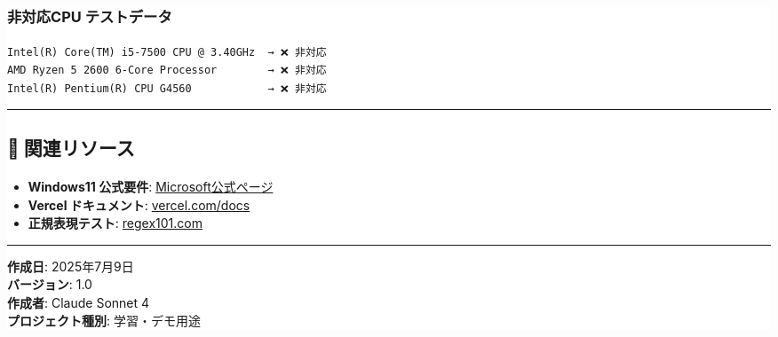 ### 非対応CPU テストデータ
```
Intel(R) Core(TM) i5-7500 CPU @ 3.40GHz  → ❌ 非対応
AMD Ryzen 5 2600 6-Core Processor        → ❌ 非対応
Intel(R) Pentium(R) CPU G4560            → ❌ 非対応
```

---

## 🔗 関連リソース

- **Windows11 公式要件**: [Microsoft公式ページ](https://www.microsoft.com/windows/windows-11-specifications)
- **Vercel ドキュメント**: [vercel.com/docs](https://vercel.com/docs)
- **正規表現テスト**: [regex101.com](https://regex101.com)

---

**作成日**: 2025年7月9日  
**バージョン**: 1.0  
**作成者**: Claude Sonnet 4  
**プロジェクト種別**: 学習・デモ用途